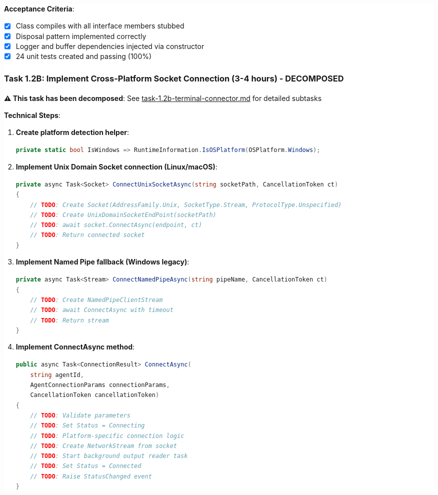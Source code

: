 **Acceptance Criteria**:
- [x] Class compiles with all interface members stubbed
- [x] Disposal pattern implemented correctly
- [x] Logger and buffer dependencies injected via constructor
- [x] 24 unit tests created and passing (100%)

### Task 1.2B: Implement Cross-Platform Socket Connection (3-4 hours) - DECOMPOSED

**⚠️ This task has been decomposed**: See [task-1.2b-terminal-connector.md](./phase-1-core-infrastructure/task-1.2b-terminal-connector.md) for detailed subtasks

**Technical Steps**:

1. **Create platform detection helper**:
   ```csharp
   private static bool IsWindows => RuntimeInformation.IsOSPlatform(OSPlatform.Windows);
   ```

2. **Implement Unix Domain Socket connection (Linux/macOS)**:
   ```csharp
   private async Task<Socket> ConnectUnixSocketAsync(string socketPath, CancellationToken ct)
   {
       // TODO: Create Socket(AddressFamily.Unix, SocketType.Stream, ProtocolType.Unspecified)
       // TODO: Create UnixDomainSocketEndPoint(socketPath)
       // TODO: await socket.ConnectAsync(endpoint, ct)
       // TODO: Return connected socket
   }
   ```

3. **Implement Named Pipe fallback (Windows legacy)**:
   ```csharp
   private async Task<Stream> ConnectNamedPipeAsync(string pipeName, CancellationToken ct)
   {
       // TODO: Create NamedPipeClientStream
       // TODO: await ConnectAsync with timeout
       // TODO: Return stream
   }
   ```

4. **Implement ConnectAsync method**:
   ```csharp
   public async Task<ConnectionResult> ConnectAsync(
       string agentId,
       AgentConnectionParams connectionParams,
       CancellationToken cancellationToken)
   {
       // TODO: Validate parameters
       // TODO: Set Status = Connecting
       // TODO: Platform-specific connection logic
       // TODO: Create NetworkStream from socket
       // TODO: Start background output reader task
       // TODO: Set Status = Connected
       // TODO: Raise StatusChanged event
   }
   ```
